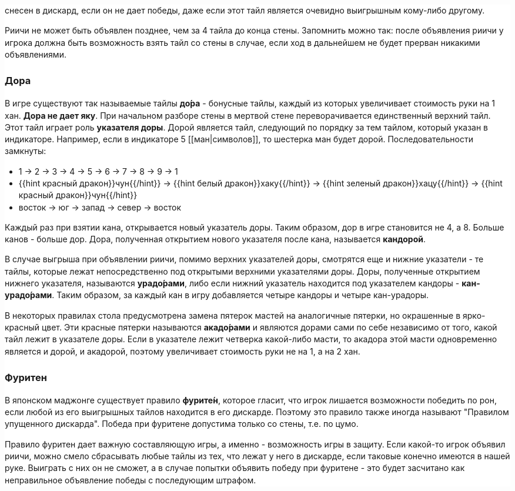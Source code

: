 снесен в дискард, если он не дает победы, даже если этот тайл является очевидно выигрышным кому-либо другому.

Риичи не может быть объявлен позднее, чем за 4 тайла до конца стены. Запомнить можно так: после объявления 
риичи у игрока должна быть возможность взять тайл со стены в случае, если ход в дальнейшем не будет прерван
никакими объявлениями.

### Дора

В игре существуют так называемые тайлы __до&#x301;ра__ - бонусные тайлы, каждый из которых увеличивает стоимость
руки на 1 хан. __Дора не дает яку__. При начальном разборе стены в мертвой стене переворачивается 
единственный верхний тайл. Этот тайл играет роль __указателя доры__. Дорой является тайл, следующий по порядку
за тем тайлом, который указан в индикаторе. Например, если в индикаторе 5 [[ман|символов]], то шестерка ман будет дорой.
Последовательности замкнуты:
* 1 &rarr; 2 &rarr; 3 &rarr; 4 &rarr; 5 &rarr; 6 &rarr; 7 &rarr; 8 &rarr; 9 &rarr; 1
* {{hint красный дракон}}чун{{/hint}} &rarr; {{hint белый дракон}}хаку{{/hint}} &rarr; {{hint зеленый дракон}}хацу{{/hint}} &rarr; {{hint красный дракон}}чун{{/hint}}
* восток &rarr; юг &rarr; запад &rarr; север &rarr; восток

Каждый раз при взятии кана, открывается новый указатель доры. Таким образом, дор в игре становится не 4, а 8. 
Больше канов - больше дор. Дора, полученная открытием нового указателя после кана, называется __кандорой__.

В случае выгрыша при объявлении риичи, помимо верхних указателей доры, смотрятся еще и нижние указатели - те тайлы, 
которые лежат непосредственно под открытыми верхними указателями доры. Доры, полученные открытием нижнего указателя,
называются __урадо&#x301;рами__, либо если нижний указатель находится под указателем кандоры - __кан-урадо&#x301;рами__. 
Таким образом, за каждый кан в игру добавляется четыре кандоры и четыре кан-урадоры.

В некоторых правилах стола предусмотрена замена пятерок мастей на аналогичные пятерки, но окрашенные в ярко-красный 
цвет. Эти красные пятерки называются __акадо&#x301;рами__ и являются дорами сами по себе независимо от того, какой тайл
лежит в указателе доры. Если в указателе лежит четверка какой-либо масти, то акадора этой масти одновременно является
и дорой, и акадорой, поэтому увеличивает стоимость руки не на 1, а на 2 хан.

### Фуритен

В японском маджонге существует правило __фурите&#x301;н__, которое гласит, что игрок лишается возможности победить 
по рон, если любой из его выигрышных тайлов находится в его дискарде. Поэтому это правило также иногда называют 
"Правилом упущенного дискарда". Победа при фуритене допустима только со стены, т.е. по цумо.

Правило фуритен дает важную составляющую игры, а именно - возможность игры в защиту. Если какой-то игрок объявил
риичи, можно смело сбрасывать любые тайлы из тех, что лежат у него в дискарде, если таковые конечно имеются в нашей 
руке. Выиграть с них он не сможет, а в случае попытки объявить победу при фуритене - это будет засчитано как 
неправильное объявление победы с последующим штрафом.
